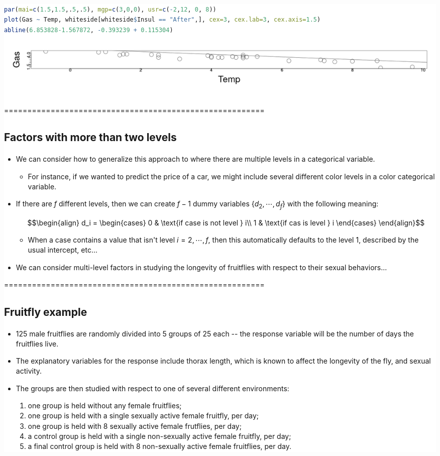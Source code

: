 
```r
par(mai=c(1.5,1.5,.5,.5), mgp=c(3,0,0), usr=c(-2,12, 0, 8))
plot(Gas ~ Temp, whiteside[whiteside$Insul == "After",], cex=3, cex.lab=3, cex.axis=1.5)
abline(6.853828-1.567872, -0.393239 + 0.115304)
```

![plot of chunk unnamed-chunk-10](lesson_19_05_01-figure/unnamed-chunk-10-1.png)




========================================================

<h2> Factors with more than two levels</h2>

* We can consider how to generalize this approach to where there are multiple levels in a categorical variable.

  * For instance, if we wanted to predict the price of a car, we might include several different color levels in a color categorical variable.
  
* If there are $f$ different levels, then we can create $f-1$ dummy variables $\{d_2,\cdots, d_f\}$ with the following meaning:

  $$\begin{align}
  d_i = 
  \begin{cases}
  0 & \text{if case is not level } i\\
  1 & \text{if cas is level } i
  \end{cases}
  \end{align}$$
  
  * When a case contains a value that isn't level $i=2,\cdots,f$, then this automatically defaults to the level $1$, described by the usual intercept, etc...
  
* We can consider multi-level factors in studying the longevity of fruitflies with respect to their sexual behaviors...

========================================================

<h2> Fruitfly example</h2>

* 125 male fruitflies are randomly divided into 5 groups of 25 each -- the response variable will be the number of days the fruitflies live.

* The explanatory variables for the response include thorax length, which is known to affect the longevity of the fly, and sexual activity.

* The groups are then studied with respect to one of several different environments:

  <ol>
    <li> one group is held without any female fruitflies;</li>
    <li> one group is held with a single sexually active female fruitfly, per day;</li>
    <li> one group is held with 8 sexually active female frutflies, per day;</li>
    <li> a control group is held with a single non-sexually active female fruitfly, per day;</li>
    <li> a final control group is held with 8 non-sexually active female fruitflies, per day.</li>
  </ol>
  